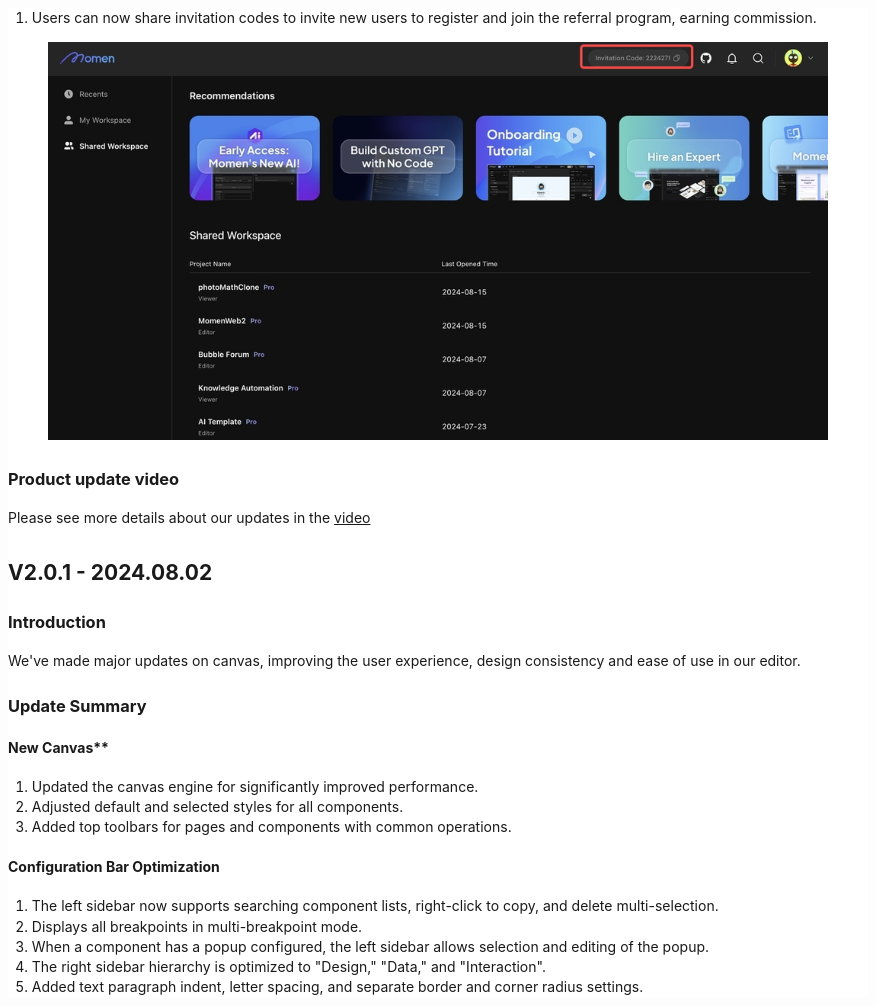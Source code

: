 1. Users can now share invitation codes to invite new users to register and join the referral program, earning commission.

<figure><img src="../.gitbook/assets/productUpdate_v2.0.2/20240816-133218.jpeg" alt=""><figcaption></figcaption></figure>

### Product update video

Please see more details about our updates in the [video](https://www.youtube.com/watch?v=DeCMBZKh4Pw\&list=PLvdix_Sk3fBon4bY6PYHbUQrcuv7TmfEz\&index=6)

## V2.0.1 - 2024.08.02

### Introduction

We've made major updates on canvas, improving the user experience, design consistency and ease of use in our editor.

### Update Summary

#### New Canvas\*\*

1. Updated the canvas engine for significantly improved performance.
2. Adjusted default and selected styles for all components.
3. Added top toolbars for pages and components with common operations.

#### Configuration Bar Optimization

1. The left sidebar now supports searching component lists, right-click to copy, and delete multi-selection.
2. Displays all breakpoints in multi-breakpoint mode.
3. When a component has a popup configured, the left sidebar allows selection and editing of the popup.
4. The right sidebar hierarchy is optimized to "Design," "Data," and "Interaction".
5. Added text paragraph indent, letter spacing, and separate border and corner radius settings.
